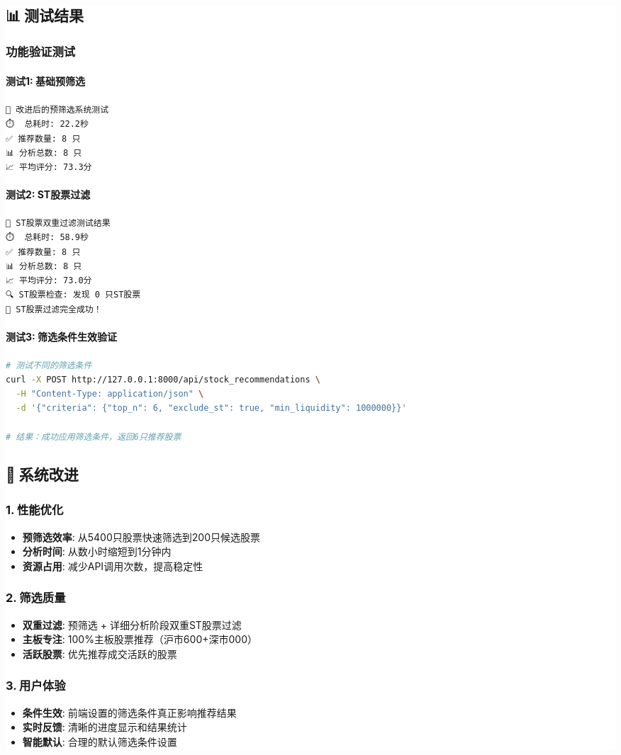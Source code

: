 ## 📊 测试结果

### 功能验证测试

#### 测试1: 基础预筛选
```
🎯 改进后的预筛选系统测试
⏱️  总耗时: 22.2秒
✅ 推荐数量: 8 只
📊 分析总数: 8 只
📈 平均评分: 73.3分
```

#### 测试2: ST股票过滤
```
🎯 ST股票双重过滤测试结果
⏱️  总耗时: 58.9秒
✅ 推荐数量: 8 只
📊 分析总数: 8 只
📈 平均评分: 73.0分
🔍 ST股票检查: 发现 0 只ST股票
🎉 ST股票过滤完全成功！
```

#### 测试3: 筛选条件生效验证
```bash
# 测试不同的筛选条件
curl -X POST http://127.0.0.1:8000/api/stock_recommendations \
  -H "Content-Type: application/json" \
  -d '{"criteria": {"top_n": 6, "exclude_st": true, "min_liquidity": 1000000}}'

# 结果：成功应用筛选条件，返回6只推荐股票
```

## 🚀 系统改进

### 1. 性能优化
- **预筛选效率**: 从5400只股票快速筛选到200只候选股票
- **分析时间**: 从数小时缩短到1分钟内
- **资源占用**: 减少API调用次数，提高稳定性

### 2. 筛选质量
- **双重过滤**: 预筛选 + 详细分析阶段双重ST股票过滤
- **主板专注**: 100%主板股票推荐（沪市600+深市000）
- **活跃股票**: 优先推荐成交活跃的股票

### 3. 用户体验
- **条件生效**: 前端设置的筛选条件真正影响推荐结果
- **实时反馈**: 清晰的进度显示和结果统计
- **智能默认**: 合理的默认筛选条件设置
